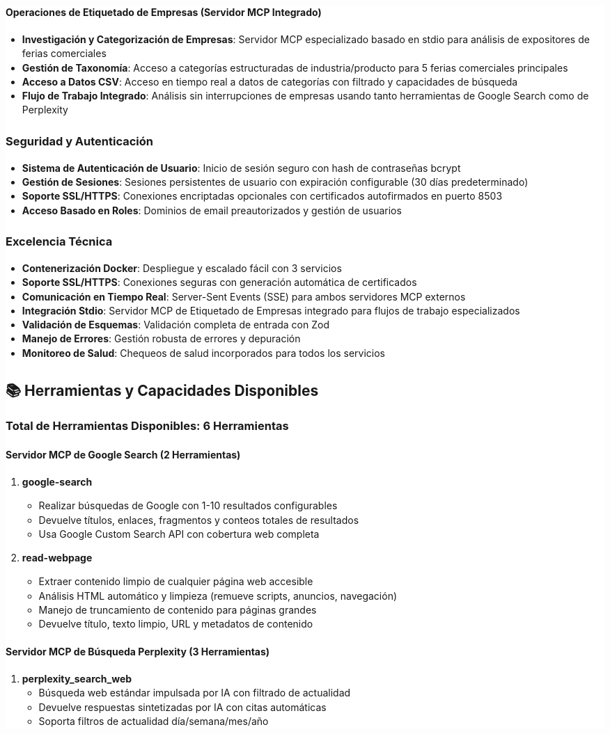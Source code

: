 #### **Operaciones de Etiquetado de Empresas (Servidor MCP Integrado)**
- **Investigación y Categorización de Empresas**: Servidor MCP especializado basado en stdio para análisis de expositores de ferias comerciales
- **Gestión de Taxonomía**: Acceso a categorías estructuradas de industria/producto para 5 ferias comerciales principales
- **Acceso a Datos CSV**: Acceso en tiempo real a datos de categorías con filtrado y capacidades de búsqueda
- **Flujo de Trabajo Integrado**: Análisis sin interrupciones de empresas usando tanto herramientas de Google Search como de Perplexity

### **Seguridad y Autenticación**
- **Sistema de Autenticación de Usuario**: Inicio de sesión seguro con hash de contraseñas bcrypt
- **Gestión de Sesiones**: Sesiones persistentes de usuario con expiración configurable (30 días predeterminado)
- **Soporte SSL/HTTPS**: Conexiones encriptadas opcionales con certificados autofirmados en puerto 8503
- **Acceso Basado en Roles**: Dominios de email preautorizados y gestión de usuarios

### **Excelencia Técnica**
- **Contenerización Docker**: Despliegue y escalado fácil con 3 servicios
- **Soporte SSL/HTTPS**: Conexiones seguras con generación automática de certificados
- **Comunicación en Tiempo Real**: Server-Sent Events (SSE) para ambos servidores MCP externos
- **Integración Stdio**: Servidor MCP de Etiquetado de Empresas integrado para flujos de trabajo especializados
- **Validación de Esquemas**: Validación completa de entrada con Zod
- **Manejo de Errores**: Gestión robusta de errores y depuración
- **Monitoreo de Salud**: Chequeos de salud incorporados para todos los servicios

## 📚 Herramientas y Capacidades Disponibles

### **Total de Herramientas Disponibles: 6 Herramientas**

#### **Servidor MCP de Google Search (2 Herramientas)**
1. **google-search**
   - Realizar búsquedas de Google con 1-10 resultados configurables
   - Devuelve títulos, enlaces, fragmentos y conteos totales de resultados
   - Usa Google Custom Search API con cobertura web completa

2. **read-webpage**
   - Extraer contenido limpio de cualquier página web accesible
   - Análisis HTML automático y limpieza (remueve scripts, anuncios, navegación)
   - Manejo de truncamiento de contenido para páginas grandes
   - Devuelve título, texto limpio, URL y metadatos de contenido

#### **Servidor MCP de Búsqueda Perplexity (3 Herramientas)**
1. **perplexity_search_web**
   - Búsqueda web estándar impulsada por IA con filtrado de actualidad
   - Devuelve respuestas sintetizadas por IA con citas automáticas
   - Soporta filtros de actualidad día/semana/mes/año
